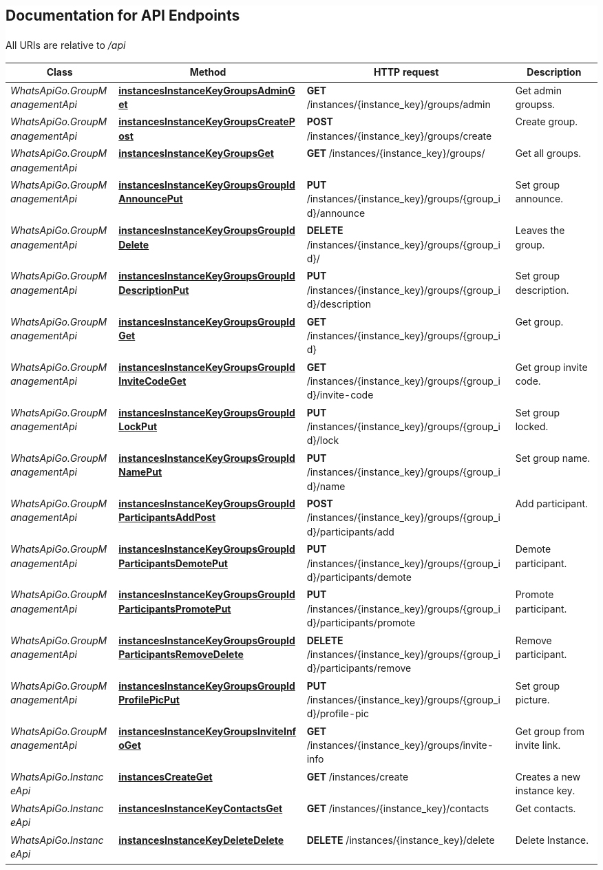 ```javascript

```

## Documentation for API Endpoints

All URIs are relative to */api*

Class | Method | HTTP request | Description
------------ | ------------- | ------------- | -------------
*WhatsApiGo.GroupManagementApi* | [**instancesInstanceKeyGroupsAdminGet**](docs/GroupManagementApi.md#instancesInstanceKeyGroupsAdminGet) | **GET** /instances/{instance_key}/groups/admin | Get admin groupss.
*WhatsApiGo.GroupManagementApi* | [**instancesInstanceKeyGroupsCreatePost**](docs/GroupManagementApi.md#instancesInstanceKeyGroupsCreatePost) | **POST** /instances/{instance_key}/groups/create | Create group.
*WhatsApiGo.GroupManagementApi* | [**instancesInstanceKeyGroupsGet**](docs/GroupManagementApi.md#instancesInstanceKeyGroupsGet) | **GET** /instances/{instance_key}/groups/ | Get all groups.
*WhatsApiGo.GroupManagementApi* | [**instancesInstanceKeyGroupsGroupIdAnnouncePut**](docs/GroupManagementApi.md#instancesInstanceKeyGroupsGroupIdAnnouncePut) | **PUT** /instances/{instance_key}/groups/{group_id}/announce | Set group announce.
*WhatsApiGo.GroupManagementApi* | [**instancesInstanceKeyGroupsGroupIdDelete**](docs/GroupManagementApi.md#instancesInstanceKeyGroupsGroupIdDelete) | **DELETE** /instances/{instance_key}/groups/{group_id}/ | Leaves the group.
*WhatsApiGo.GroupManagementApi* | [**instancesInstanceKeyGroupsGroupIdDescriptionPut**](docs/GroupManagementApi.md#instancesInstanceKeyGroupsGroupIdDescriptionPut) | **PUT** /instances/{instance_key}/groups/{group_id}/description | Set group description.
*WhatsApiGo.GroupManagementApi* | [**instancesInstanceKeyGroupsGroupIdGet**](docs/GroupManagementApi.md#instancesInstanceKeyGroupsGroupIdGet) | **GET** /instances/{instance_key}/groups/{group_id} | Get group.
*WhatsApiGo.GroupManagementApi* | [**instancesInstanceKeyGroupsGroupIdInviteCodeGet**](docs/GroupManagementApi.md#instancesInstanceKeyGroupsGroupIdInviteCodeGet) | **GET** /instances/{instance_key}/groups/{group_id}/invite-code | Get group invite code.
*WhatsApiGo.GroupManagementApi* | [**instancesInstanceKeyGroupsGroupIdLockPut**](docs/GroupManagementApi.md#instancesInstanceKeyGroupsGroupIdLockPut) | **PUT** /instances/{instance_key}/groups/{group_id}/lock | Set group locked.
*WhatsApiGo.GroupManagementApi* | [**instancesInstanceKeyGroupsGroupIdNamePut**](docs/GroupManagementApi.md#instancesInstanceKeyGroupsGroupIdNamePut) | **PUT** /instances/{instance_key}/groups/{group_id}/name | Set group name.
*WhatsApiGo.GroupManagementApi* | [**instancesInstanceKeyGroupsGroupIdParticipantsAddPost**](docs/GroupManagementApi.md#instancesInstanceKeyGroupsGroupIdParticipantsAddPost) | **POST** /instances/{instance_key}/groups/{group_id}/participants/add | Add participant.
*WhatsApiGo.GroupManagementApi* | [**instancesInstanceKeyGroupsGroupIdParticipantsDemotePut**](docs/GroupManagementApi.md#instancesInstanceKeyGroupsGroupIdParticipantsDemotePut) | **PUT** /instances/{instance_key}/groups/{group_id}/participants/demote | Demote participant.
*WhatsApiGo.GroupManagementApi* | [**instancesInstanceKeyGroupsGroupIdParticipantsPromotePut**](docs/GroupManagementApi.md#instancesInstanceKeyGroupsGroupIdParticipantsPromotePut) | **PUT** /instances/{instance_key}/groups/{group_id}/participants/promote | Promote participant.
*WhatsApiGo.GroupManagementApi* | [**instancesInstanceKeyGroupsGroupIdParticipantsRemoveDelete**](docs/GroupManagementApi.md#instancesInstanceKeyGroupsGroupIdParticipantsRemoveDelete) | **DELETE** /instances/{instance_key}/groups/{group_id}/participants/remove | Remove participant.
*WhatsApiGo.GroupManagementApi* | [**instancesInstanceKeyGroupsGroupIdProfilePicPut**](docs/GroupManagementApi.md#instancesInstanceKeyGroupsGroupIdProfilePicPut) | **PUT** /instances/{instance_key}/groups/{group_id}/profile-pic | Set group picture.
*WhatsApiGo.GroupManagementApi* | [**instancesInstanceKeyGroupsInviteInfoGet**](docs/GroupManagementApi.md#instancesInstanceKeyGroupsInviteInfoGet) | **GET** /instances/{instance_key}/groups/invite-info | Get group from invite link.
*WhatsApiGo.InstanceApi* | [**instancesCreateGet**](docs/InstanceApi.md#instancesCreateGet) | **GET** /instances/create | Creates a new instance key.
*WhatsApiGo.InstanceApi* | [**instancesInstanceKeyContactsGet**](docs/InstanceApi.md#instancesInstanceKeyContactsGet) | **GET** /instances/{instance_key}/contacts | Get contacts.
*WhatsApiGo.InstanceApi* | [**instancesInstanceKeyDeleteDelete**](docs/InstanceApi.md#instancesInstanceKeyDeleteDelete) | **DELETE** /instances/{instance_key}/delete | Delete Instance.